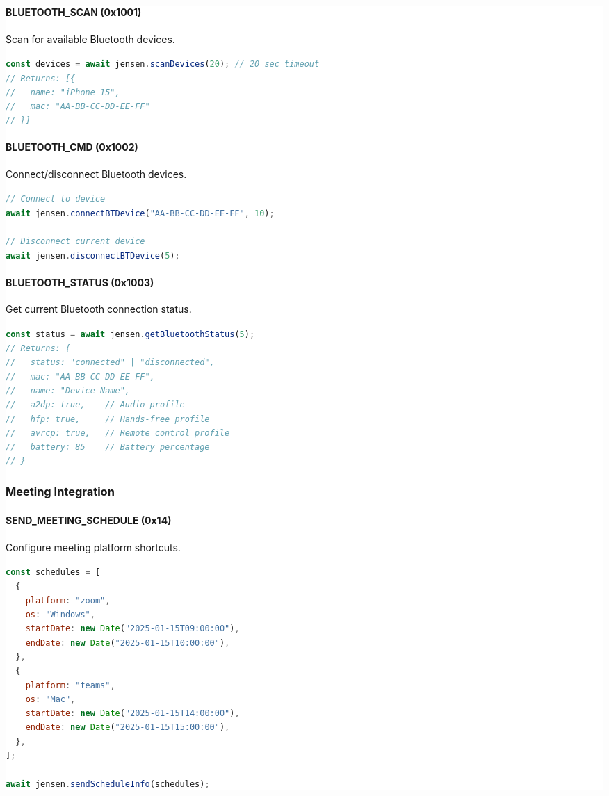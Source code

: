 #### BLUETOOTH_SCAN (0x1001)

Scan for available Bluetooth devices.

```javascript
const devices = await jensen.scanDevices(20); // 20 sec timeout
// Returns: [{
//   name: "iPhone 15",
//   mac: "AA-BB-CC-DD-EE-FF"
// }]
```

#### BLUETOOTH_CMD (0x1002)

Connect/disconnect Bluetooth devices.

```javascript
// Connect to device
await jensen.connectBTDevice("AA-BB-CC-DD-EE-FF", 10);

// Disconnect current device
await jensen.disconnectBTDevice(5);
```

#### BLUETOOTH_STATUS (0x1003)

Get current Bluetooth connection status.

```javascript
const status = await jensen.getBluetoothStatus(5);
// Returns: {
//   status: "connected" | "disconnected",
//   mac: "AA-BB-CC-DD-EE-FF",
//   name: "Device Name",
//   a2dp: true,    // Audio profile
//   hfp: true,     // Hands-free profile
//   avrcp: true,   // Remote control profile
//   battery: 85    // Battery percentage
// }
```

### Meeting Integration

#### SEND_MEETING_SCHEDULE (0x14)

Configure meeting platform shortcuts.

```javascript
const schedules = [
  {
    platform: "zoom",
    os: "Windows",
    startDate: new Date("2025-01-15T09:00:00"),
    endDate: new Date("2025-01-15T10:00:00"),
  },
  {
    platform: "teams",
    os: "Mac",
    startDate: new Date("2025-01-15T14:00:00"),
    endDate: new Date("2025-01-15T15:00:00"),
  },
];

await jensen.sendScheduleInfo(schedules);
```
